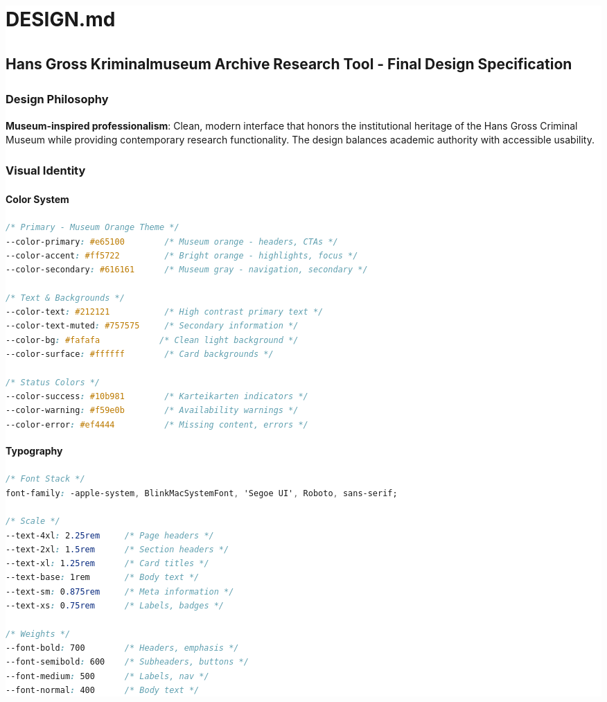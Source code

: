 # DESIGN.md
## Hans Gross Kriminalmuseum Archive Research Tool - Final Design Specification

### Design Philosophy
**Museum-inspired professionalism**: Clean, modern interface that honors the institutional heritage of the Hans Gross Criminal Museum while providing contemporary research functionality. The design balances academic authority with accessible usability.

### Visual Identity

#### Color System
```css
/* Primary - Museum Orange Theme */
--color-primary: #e65100        /* Museum orange - headers, CTAs */
--color-accent: #ff5722         /* Bright orange - highlights, focus */
--color-secondary: #616161      /* Museum gray - navigation, secondary */

/* Text & Backgrounds */
--color-text: #212121           /* High contrast primary text */
--color-text-muted: #757575     /* Secondary information */
--color-bg: #fafafa            /* Clean light background */
--color-surface: #ffffff        /* Card backgrounds */

/* Status Colors */
--color-success: #10b981        /* Karteikarten indicators */
--color-warning: #f59e0b        /* Availability warnings */
--color-error: #ef4444          /* Missing content, errors */
```

#### Typography
```css
/* Font Stack */
font-family: -apple-system, BlinkMacSystemFont, 'Segoe UI', Roboto, sans-serif;

/* Scale */
--text-4xl: 2.25rem     /* Page headers */
--text-2xl: 1.5rem      /* Section headers */
--text-xl: 1.25rem      /* Card titles */
--text-base: 1rem       /* Body text */
--text-sm: 0.875rem     /* Meta information */
--text-xs: 0.75rem      /* Labels, badges */

/* Weights */
--font-bold: 700        /* Headers, emphasis */
--font-semibold: 600    /* Subheaders, buttons */
--font-medium: 500      /* Labels, nav */
--font-normal: 400      /* Body text */
```
